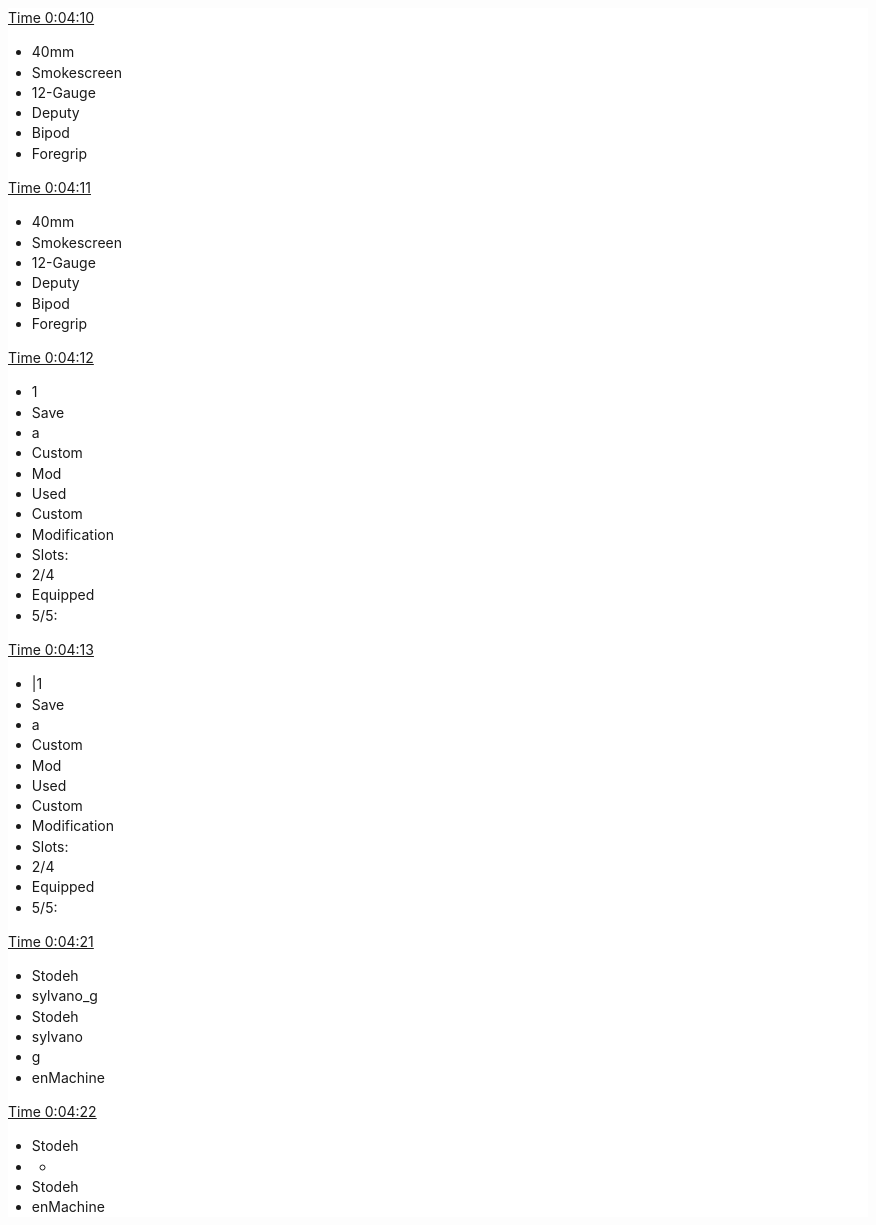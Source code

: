  [Time 0:04:10](https://youtu.be/hyFFEcw6n4A?t=245) 
- 40mm 
- Smokescreen 
- 12-Gauge 
- Deputy 
- Bipod 
- Foregrip 

 [Time 0:04:11](https://youtu.be/hyFFEcw6n4A?t=246) 
- 40mm 
- Smokescreen 
- 12-Gauge 
- Deputy 
- Bipod 
- Foregrip 

 [Time 0:04:12](https://youtu.be/hyFFEcw6n4A?t=247) 
- 1 
- Save 
- a 
- Custom 
- Mod 
- Used 
- Custom 
- Modification 
- Slots: 
- 2/4 
- Equipped 
- 5/5: 

 [Time 0:04:13](https://youtu.be/hyFFEcw6n4A?t=248) 
- |1 
- Save 
- a 
- Custom 
- Mod 
- Used 
- Custom 
- Modification 
- Slots: 
- 2/4 
- Equipped 
- 5/5: 

 [Time 0:04:21](https://youtu.be/hyFFEcw6n4A?t=256) 
- Stodeh 
- sylvano_g 
- Stodeh 
- sylvano 
- g 
- enMachine 

 [Time 0:04:22](https://youtu.be/hyFFEcw6n4A?t=257) 
- Stodeh 
- - 
- Stodeh 
- enMachine 
